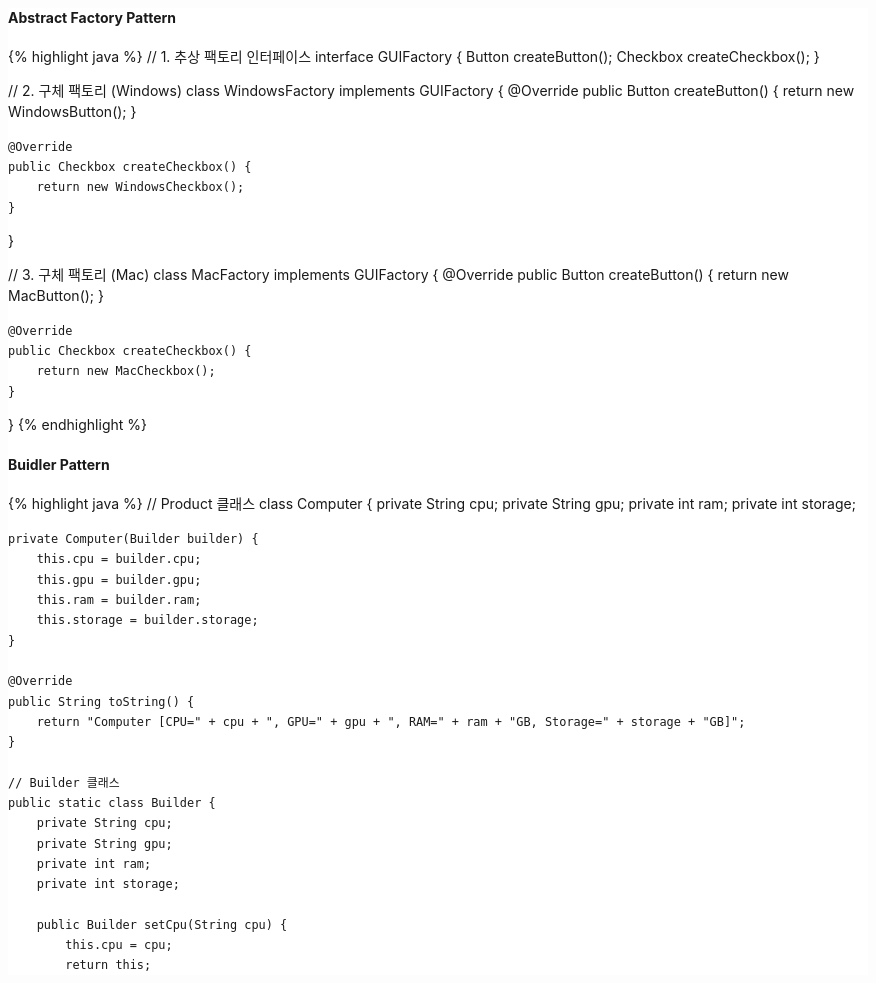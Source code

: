 #### Abstract Factory Pattern

{% highlight java %}
// 1. 추상 팩토리 인터페이스
interface GUIFactory {
    Button createButton();
    Checkbox createCheckbox();
}

// 2. 구체 팩토리 (Windows)
class WindowsFactory implements GUIFactory {
    @Override
    public Button createButton() {
        return new WindowsButton();
    }

    @Override
    public Checkbox createCheckbox() {
        return new WindowsCheckbox();
    }
}

// 3. 구체 팩토리 (Mac)
class MacFactory implements GUIFactory {
    @Override
    public Button createButton() {
        return new MacButton();
    }

    @Override
    public Checkbox createCheckbox() {
        return new MacCheckbox();
    }
}
{% endhighlight %}

#### Buidler Pattern

{% highlight java %}
// Product 클래스
class Computer {
    private String cpu;
    private String gpu;
    private int ram;
    private int storage;

    private Computer(Builder builder) {
        this.cpu = builder.cpu;
        this.gpu = builder.gpu;
        this.ram = builder.ram;
        this.storage = builder.storage;
    }

    @Override
    public String toString() {
        return "Computer [CPU=" + cpu + ", GPU=" + gpu + ", RAM=" + ram + "GB, Storage=" + storage + "GB]";
    }

    // Builder 클래스
    public static class Builder {
        private String cpu;
        private String gpu;
        private int ram;
        private int storage;

        public Builder setCpu(String cpu) {
            this.cpu = cpu;
            return this;